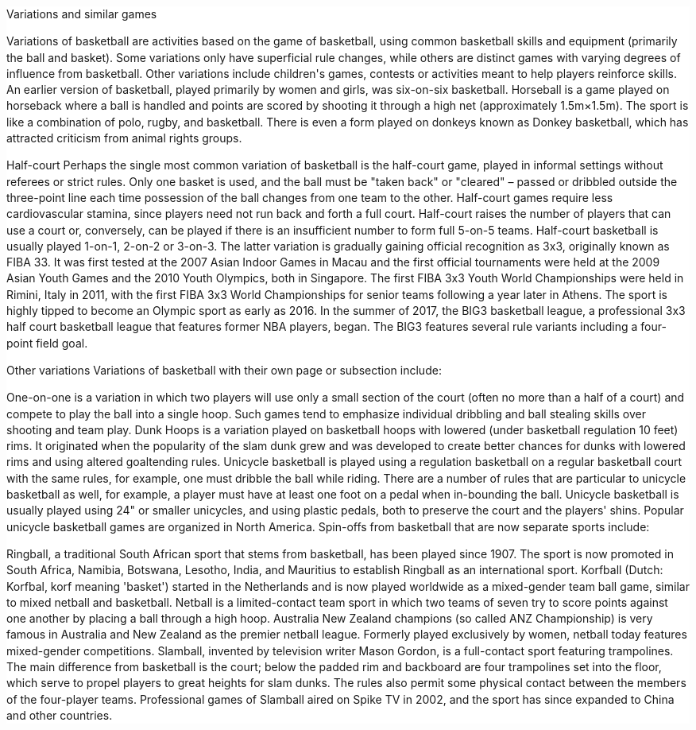 Variations and similar games

Variations of basketball are activities based on the game of basketball, using common basketball skills and equipment (primarily the ball and basket). Some variations only have superficial rule changes, while others are distinct games with varying degrees of influence from basketball. Other variations include children's games, contests or activities meant to help players reinforce skills.
An earlier version of basketball, played primarily by women and girls, was six-on-six basketball. Horseball is a game played on horseback where a ball is handled and points are scored by shooting it through a high net (approximately 1.5m×1.5m). The sport is like a combination of polo, rugby, and basketball. There is even a form played on donkeys known as Donkey basketball, which has attracted criticism from animal rights groups.

Half-court
Perhaps the single most common variation of basketball is the half-court game, played in informal settings without referees or strict rules. Only one basket is used, and the ball must be "taken back" or "cleared" – passed or dribbled outside the three-point line each time possession of the ball changes from one team to the other. Half-court games require less cardiovascular stamina, since players need not run back and forth a full court. Half-court raises the number of players that can use a court or, conversely, can be played if there is an insufficient number to form full 5-on-5 teams.
Half-court basketball is usually played 1-on-1, 2-on-2 or 3-on-3. The latter variation is gradually gaining official recognition as 3x3, originally known as FIBA 33. It was first tested at the 2007 Asian Indoor Games in Macau and the first official tournaments were held at the 2009 Asian Youth Games and the 2010 Youth Olympics, both in Singapore. The first FIBA 3x3 Youth World Championships were held in Rimini, Italy in 2011, with the first FIBA 3x3 World Championships for senior teams following a year later in Athens. The sport is highly tipped to become an Olympic sport as early as 2016. In the summer of 2017, the BIG3 basketball league, a professional 3x3 half court basketball league that features former NBA players, began. The BIG3 features several rule variants including a four-point field goal.

Other variations
Variations of basketball with their own page or subsection include:

One-on-one is a variation in which two players will use only a small section of the court (often no more than a half of a court) and compete to play the ball into a single hoop. Such games tend to emphasize individual dribbling and ball stealing skills over shooting and team play.
Dunk Hoops is a variation played on basketball hoops with lowered (under basketball regulation 10 feet) rims. It originated when the popularity of the slam dunk grew and was developed to create better chances for dunks with lowered rims and using altered goaltending rules.
Unicycle basketball is played using a regulation basketball on a regular basketball court with the same rules, for example, one must dribble the ball while riding. There are a number of rules that are particular to unicycle basketball as well, for example, a player must have at least one foot on a pedal when in-bounding the ball. Unicycle basketball is usually played using 24" or smaller unicycles, and using plastic pedals, both to preserve the court and the players' shins. Popular unicycle basketball games are organized in North America. Spin-offs from basketball that are now separate sports include:

Ringball, a traditional South African sport that stems from basketball, has been played since 1907. The sport is now promoted in South Africa, Namibia, Botswana, Lesotho, India, and Mauritius to establish Ringball as an international sport.
Korfball (Dutch: Korfbal, korf meaning 'basket') started in the Netherlands and is now played worldwide as a mixed-gender team ball game, similar to mixed netball and basketball.
Netball is a limited-contact team sport in which two teams of seven try to score points against one another by placing a ball through a high hoop. Australia New Zealand champions (so called ANZ Championship) is very famous in Australia and New Zealand as the premier netball league. Formerly played exclusively by women, netball today features mixed-gender competitions.
Slamball, invented by television writer Mason Gordon, is a full-contact sport featuring trampolines. The main difference from basketball is the court; below the padded rim and backboard are four trampolines set into the floor, which serve to propel players to great heights for slam dunks. The rules also permit some physical contact between the members of the four-player teams. Professional games of Slamball aired on Spike TV in 2002, and the sport has since expanded to China and other countries.
